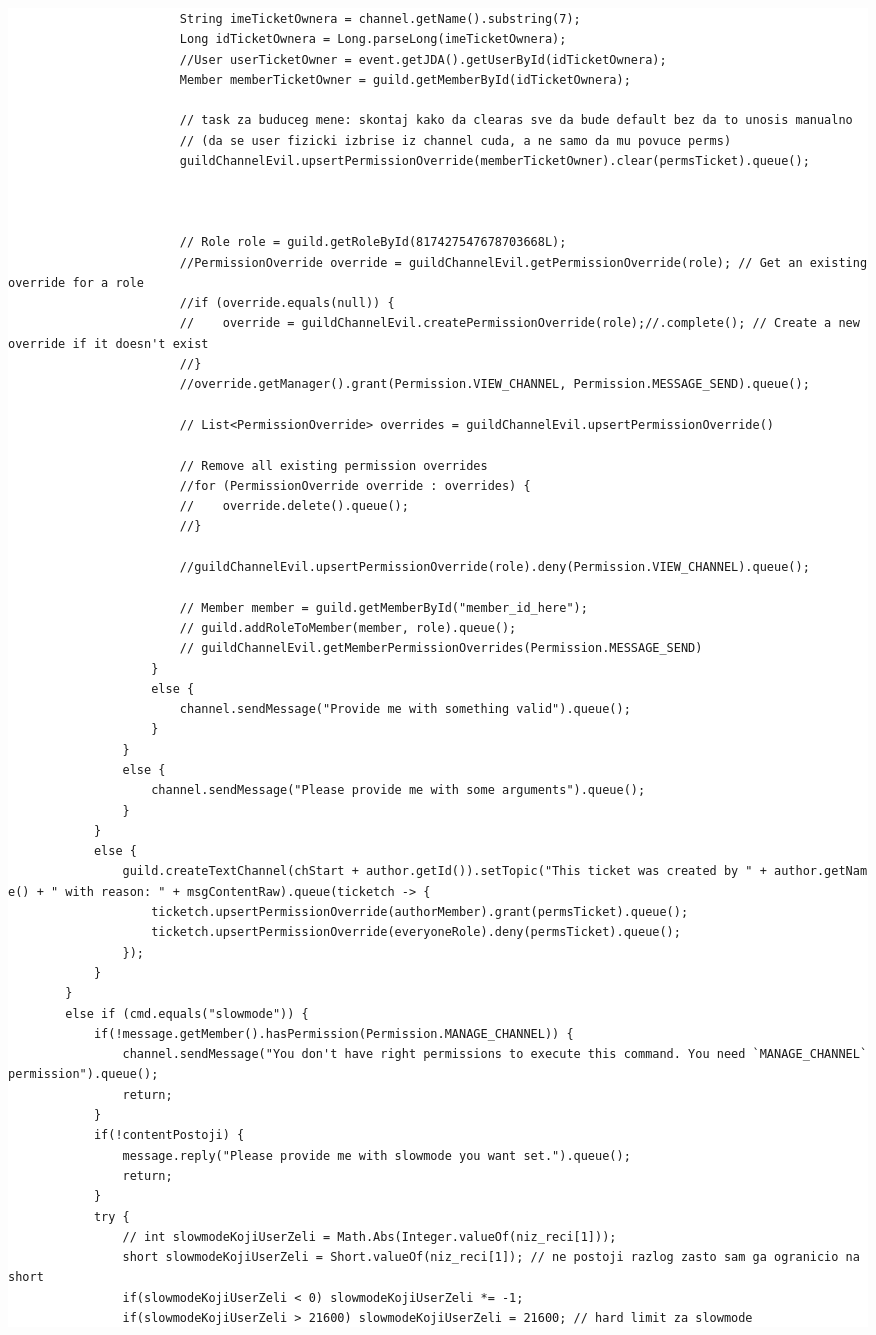                            String imeTicketOwnera = channel.getName().substring(7);
                            Long idTicketOwnera = Long.parseLong(imeTicketOwnera);
                            //User userTicketOwner = event.getJDA().getUserById(idTicketOwnera);
                            Member memberTicketOwner = guild.getMemberById(idTicketOwnera);

                            // task za buduceg mene: skontaj kako da clearas sve da bude default bez da to unosis manualno
                            // (da se user fizicki izbrise iz channel cuda, a ne samo da mu povuce perms)
                            guildChannelEvil.upsertPermissionOverride(memberTicketOwner).clear(permsTicket).queue();



                            // Role role = guild.getRoleById(817427547678703668L);
                            //PermissionOverride override = guildChannelEvil.getPermissionOverride(role); // Get an existing override for a role
                            //if (override.equals(null)) {
                            //    override = guildChannelEvil.createPermissionOverride(role);//.complete(); // Create a new override if it doesn't exist
                            //}
                            //override.getManager().grant(Permission.VIEW_CHANNEL, Permission.MESSAGE_SEND).queue();

                            // List<PermissionOverride> overrides = guildChannelEvil.upsertPermissionOverride()

                            // Remove all existing permission overrides
                            //for (PermissionOverride override : overrides) {
                            //    override.delete().queue();
                            //}

                            //guildChannelEvil.upsertPermissionOverride(role).deny(Permission.VIEW_CHANNEL).queue();

                            // Member member = guild.getMemberById("member_id_here");
                            // guild.addRoleToMember(member, role).queue();
                            // guildChannelEvil.getMemberPermissionOverrides(Permission.MESSAGE_SEND)
                        }
                        else {
                            channel.sendMessage("Provide me with something valid").queue();
                        }
                    }
                    else {
                        channel.sendMessage("Please provide me with some arguments").queue();
                    }
                }
                else {
                    guild.createTextChannel(chStart + author.getId()).setTopic("This ticket was created by " + author.getName() + " with reason: " + msgContentRaw).queue(ticketch -> {
                        ticketch.upsertPermissionOverride(authorMember).grant(permsTicket).queue();
                        ticketch.upsertPermissionOverride(everyoneRole).deny(permsTicket).queue();
                    });
                }
            }
            else if (cmd.equals("slowmode")) {
                if(!message.getMember().hasPermission(Permission.MANAGE_CHANNEL)) {
                    channel.sendMessage("You don't have right permissions to execute this command. You need `MANAGE_CHANNEL` permission").queue();
                    return;
                }
                if(!contentPostoji) {
                    message.reply("Please provide me with slowmode you want set.").queue();
                    return;
                }
                try {
                    // int slowmodeKojiUserZeli = Math.Abs(Integer.valueOf(niz_reci[1]));
                    short slowmodeKojiUserZeli = Short.valueOf(niz_reci[1]); // ne postoji razlog zasto sam ga ogranicio na short
                    if(slowmodeKojiUserZeli < 0) slowmodeKojiUserZeli *= -1;
                    if(slowmodeKojiUserZeli > 21600) slowmodeKojiUserZeli = 21600; // hard limit za slowmode
